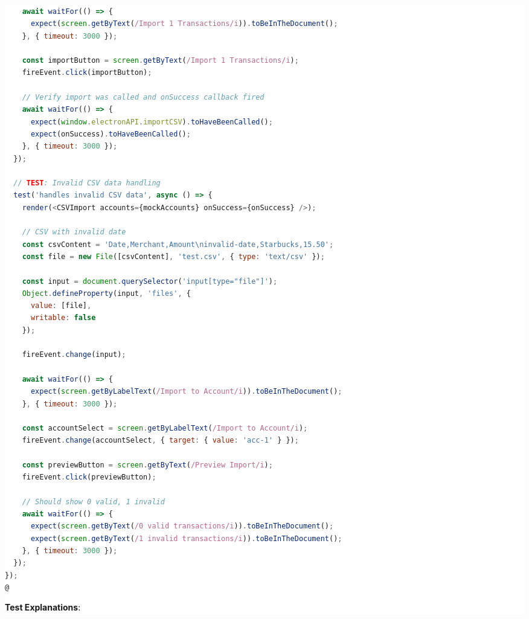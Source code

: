 ```javascript
    await waitFor(() => {
      expect(screen.getByText(/Import 1 Transactions/i)).toBeInTheDocument();
    }, { timeout: 3000 });

    const importButton = screen.getByText(/Import 1 Transactions/i);
    fireEvent.click(importButton);

    // Verify import was called and onSuccess callback fired
    await waitFor(() => {
      expect(window.electronAPI.importCSV).toHaveBeenCalled();
      expect(onSuccess).toHaveBeenCalled();
    }, { timeout: 3000 });
  });

  // TEST: Invalid CSV data handling
  test('handles invalid CSV data', async () => {
    render(<CSVImport accounts={mockAccounts} onSuccess={onSuccess} />);

    // CSV with invalid date
    const csvContent = 'Date,Merchant,Amount\ninvalid-date,Starbucks,15.50';
    const file = new File([csvContent], 'test.csv', { type: 'text/csv' });

    const input = document.querySelector('input[type="file"]');
    Object.defineProperty(input, 'files', {
      value: [file],
      writable: false
    });

    fireEvent.change(input);

    await waitFor(() => {
      expect(screen.getByLabelText(/Import to Account/i)).toBeInTheDocument();
    }, { timeout: 3000 });

    const accountSelect = screen.getByLabelText(/Import to Account/i);
    fireEvent.change(accountSelect, { target: { value: 'acc-1' } });

    const previewButton = screen.getByText(/Preview Import/i);
    fireEvent.click(previewButton);

    // Should show 0 valid, 1 invalid
    await waitFor(() => {
      expect(screen.getByText(/0 valid transactions/i)).toBeInTheDocument();
      expect(screen.getByText(/1 invalid transactions/i)).toBeInTheDocument();
    }, { timeout: 3000 });
  });
});
@
```

**Test Explanations**:
